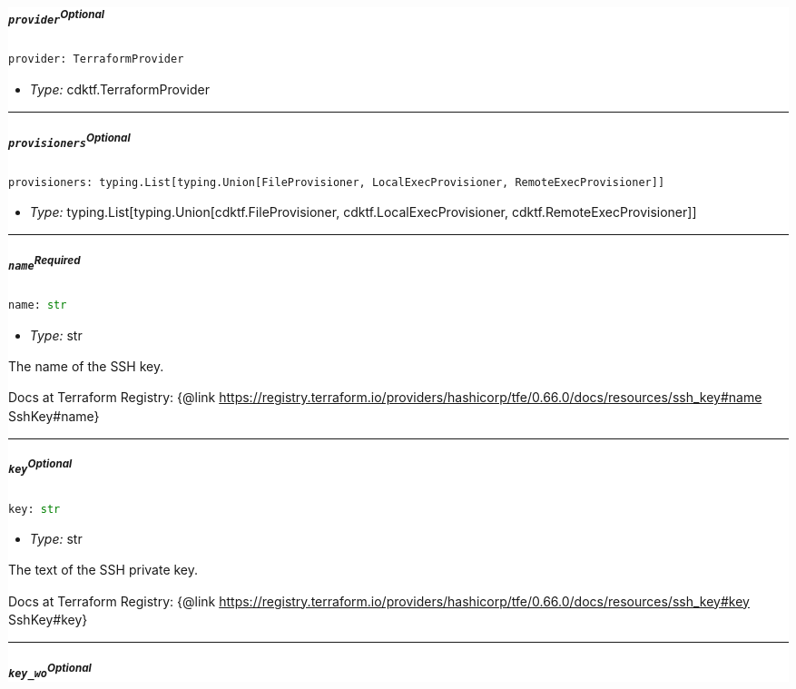 ##### `provider`<sup>Optional</sup> <a name="provider" id="@cdktf/provider-tfe.sshKey.SshKeyConfig.property.provider"></a>

```python
provider: TerraformProvider
```

- *Type:* cdktf.TerraformProvider

---

##### `provisioners`<sup>Optional</sup> <a name="provisioners" id="@cdktf/provider-tfe.sshKey.SshKeyConfig.property.provisioners"></a>

```python
provisioners: typing.List[typing.Union[FileProvisioner, LocalExecProvisioner, RemoteExecProvisioner]]
```

- *Type:* typing.List[typing.Union[cdktf.FileProvisioner, cdktf.LocalExecProvisioner, cdktf.RemoteExecProvisioner]]

---

##### `name`<sup>Required</sup> <a name="name" id="@cdktf/provider-tfe.sshKey.SshKeyConfig.property.name"></a>

```python
name: str
```

- *Type:* str

The name of the SSH key.

Docs at Terraform Registry: {@link https://registry.terraform.io/providers/hashicorp/tfe/0.66.0/docs/resources/ssh_key#name SshKey#name}

---

##### `key`<sup>Optional</sup> <a name="key" id="@cdktf/provider-tfe.sshKey.SshKeyConfig.property.key"></a>

```python
key: str
```

- *Type:* str

The text of the SSH private key.

Docs at Terraform Registry: {@link https://registry.terraform.io/providers/hashicorp/tfe/0.66.0/docs/resources/ssh_key#key SshKey#key}

---

##### `key_wo`<sup>Optional</sup> <a name="key_wo" id="@cdktf/provider-tfe.sshKey.SshKeyConfig.property.keyWo"></a>
